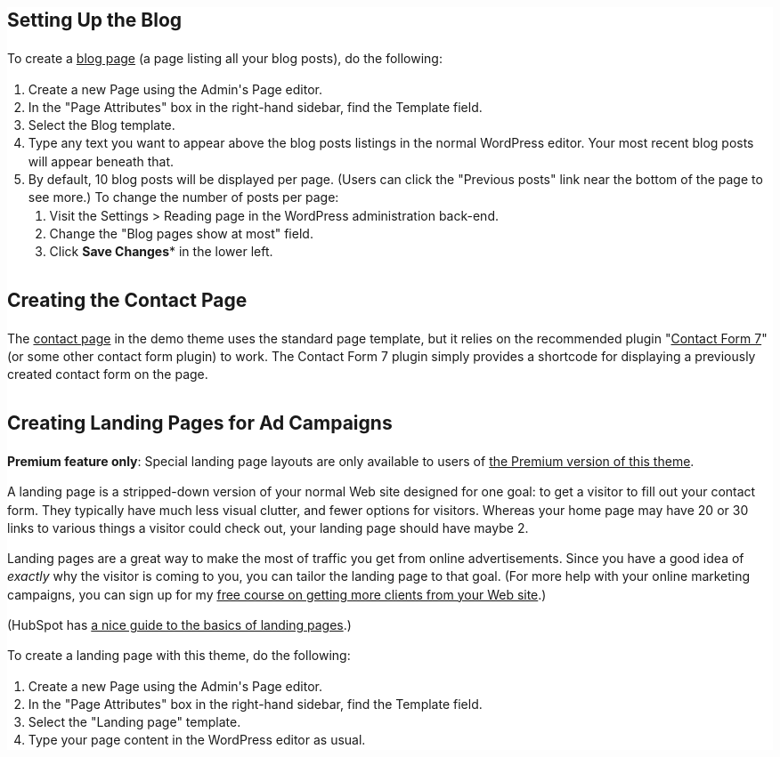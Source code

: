 



Setting Up the Blog
------------------------------------------------------

To create a [blog page](http://ci-modern-accounting-firm.mystagingwebsite.com/blog/) (a page listing all your blog posts), do the following:

1. Create a new Page using the Admin's Page editor.
2. In the "Page Attributes" box in the right-hand sidebar, find the Template field.
3. Select the Blog template.
4. Type any text you want to appear above the blog posts listings in the normal WordPress editor. Your most recent blog posts will appear beneath that.
5. By default, 10 blog posts will be displayed per page. (Users can click the "Previous posts" link near the bottom of the page to see more.) To change the number of posts per page:
    1. Visit the Settings &gt; Reading page in the WordPress administration back-end.
    2. Change the "Blog pages show at most" field.
    3. Click **Save Changes*** in the lower left.

Creating the Contact Page
------------------------------------------------------

The [contact page](http://ci-modern-accounting-firm.mystagingwebsite.com/contact-us-now/) in the demo theme uses the standard page template, but it relies on the recommended plugin "[Contact Form 7](http://wordpress.org/plugins/contact-form-7/)" (or some other contact form plugin) to work. The Contact Form 7 plugin simply provides a shortcode for displaying a previously created contact form on the page.



Creating Landing Pages for Ad Campaigns
------------------------------------------------------

**Premium feature only**: Special landing page layouts are only available to users of [the Premium version of this theme][Premium].

A landing page is a stripped-down version of your normal Web site designed for one goal: to get a visitor to fill out your contact form. They typically have much less visual clutter, and fewer options for visitors. Whereas your home page may have 20 or 30 links to various things a visitor could check out, your landing page should have maybe 2.

Landing pages are a great way to make the most of traffic you get from online advertisements. Since you have a good idea of *exactly* why the visitor is coming to you, you can tailor the landing page to that goal. (For more help with your online marketing campaigns, you can sign up for my [free course on getting more clients from your Web site](http://conversioninsights.net/get-clients-for-law-firm/?utm_source=themeDocumentation&utm_medium=web&utm_campaign=moreClients).)

(HubSpot has [a nice guide to the basics of landing pages](http://blog.hubspot.com/marketing/what-is-a-landing-page-ht).)

To create a landing page with this theme, do the following:

1. Create a new Page using the Admin's Page editor.
2. In the "Page Attributes" box in the right-hand sidebar, find the Template field.
3. Select the "Landing page" template.
4. Type your page content in the WordPress editor as usual.


[sidebar]: #settingupthesidebar "Setting Up the Sidebar"
[jQuery]: http://jquery.com/ "Documentation for the jQuery Javascript library"
[Bootstrap]: http://getbootstrap.com/ "Documentation for the Bootstrap CSS and Javascript framework"
[Roots]: http://roots.io/docs/ "Documentation for the Roots theme framework"
[Conversion Insights]: http://conversioninsights.net/?utm_source=themeDocumentation&utm_medium=web&utm_campaign=documentation "Conversion Insights: Boost Your Online Revenue"
[Premium]: http://conversioninsights.net/modern-accounting-firm-premium/?utm_source=themeDocumentation&utm_medium=web&utm_campaign=documentation
[Tyler Young]: http://conversioninsights.net/tyler-young/?utm_source=themeDocumentation&utm_medium=web&utm_campaign=documentation "Tyler Young, of Conversion Insights"
